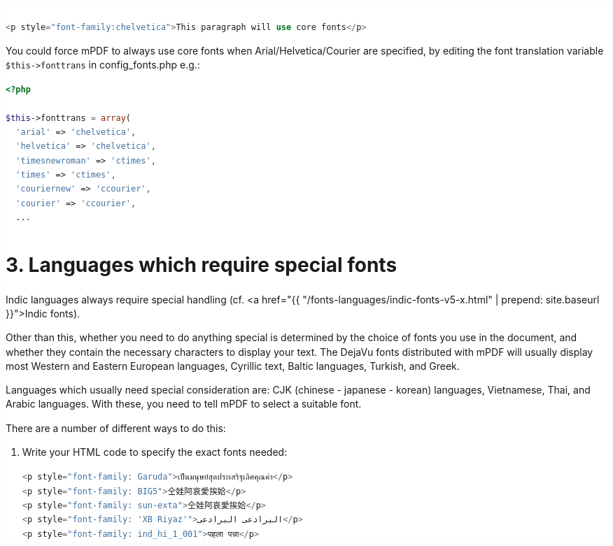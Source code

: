 ```php

<p style="font-family:chelvetica">This paragraph will use core fonts</p>


```

You could force mPDF to always use core fonts when Arial/Helvetica/Courier are specified, by editing the
font translation variable `$this->fonttrans` in <span class="filename">config_fonts.php</span> e.g.:

```php
<?php

$this->fonttrans = array(
  'arial' => 'chelvetica',
  'helvetica' => 'chelvetica',
  'timesnewroman' => 'ctimes',
  'times' => 'ctimes',
  'couriernew' => 'ccourier',
  'courier' => 'ccourier',
  ...

```

# 3. Languages which require special fonts

Indic languages always require special handling
(cf. <a href="{{ "/fonts-languages/indic-fonts-v5-x.html" | prepend: site.baseurl }}">Indic fonts</a>).

Other than this, whether you need to do anything special is determined by the choice of fonts you use in the document,
and whether they contain the necessary characters to display your text. The DejaVu fonts distributed with mPDF will
usually display most Western and Eastern European languages, Cyrillic text, Baltic languages, Turkish, and Greek.

Languages which usually need special consideration are: CJK (chinese - japanese - korean) languages, Vietnamese,
Thai, and Arabic languages. With these, you need to tell mPDF to select a suitable font.

There are a number of different ways to do this:

1.  Write your HTML code to specify the exact fonts needed:

    ```php
    <p style="font-family: Garuda">เป็นมนุษย์สุดประเสริฐเลิศคุณค่า</p>
    <p style="font-family: BIG5">仝娃阿哀愛挨姶</p>
    <p style="font-family: sun-exta">仝娃阿哀愛挨姶</p>
    <p style="font-family: 'XB Riyaz'">البرادعی البرادعی</p>
    <p style="font-family: ind_hi_1_001">पहला पन्ना</p>
    ```
